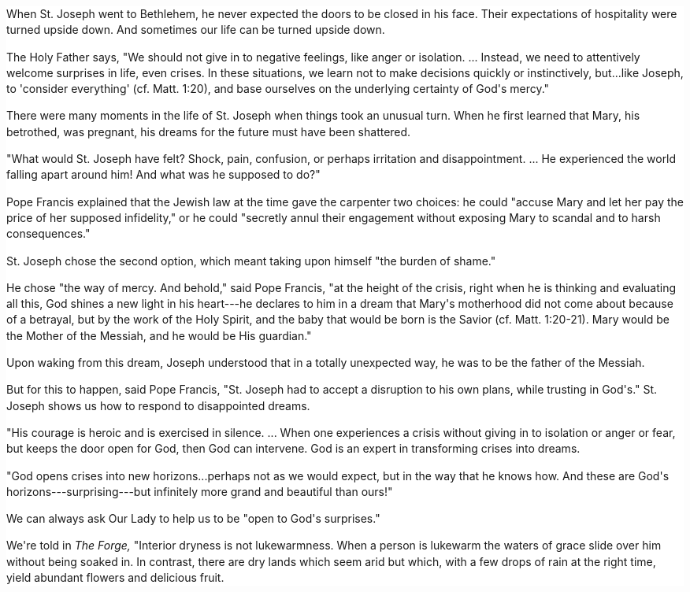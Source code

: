 When St. Joseph went to Bethlehem, he never expected the doors to be
closed in his face. Their expectations of hospitality were turned upside
down. And sometimes our life can be turned upside down.

The Holy Father says, "We should not give in to negative feelings, like
anger or isolation. ... Instead, we need to attentively welcome
surprises in life, even crises. In these situations, we learn not to
make decisions quickly or instinctively, but\...like Joseph, to
'consider everything' (cf. Matt. 1:20), and base ourselves on the
underlying certainty of God's mercy."

There were many moments in the life of St. Joseph when things took an
unusual turn. When he first learned that Mary, his betrothed, was
pregnant, his dreams for the future must have been shattered.

"What would St. Joseph have felt? Shock, pain, confusion, or perhaps
irritation and disappointment. ... He experienced the world falling
apart around him! And what was he supposed to do?"

Pope Francis explained that the Jewish law at the time gave the
carpenter two choices: he could "accuse Mary and let her pay the price
of her supposed infidelity," or he could "secretly annul their
engagement without exposing Mary to scandal and to harsh consequences."

St. Joseph chose the second option, which meant taking upon himself "the
burden of shame."

He chose "the way of mercy. And behold," said Pope Francis, "at the
height of the crisis, right when he is thinking and evaluating all this,
God shines a new light in his heart---he declares to him in a dream that
Mary's motherhood did not come about because of a betrayal, but by the
work of the Holy Spirit, and the baby that would be born is the Savior
(cf. Matt. 1:20-21). Mary would be the Mother of the Messiah, and he
would be His guardian."

Upon waking from this dream, Joseph understood that in a totally
unexpected way, he was to be the father of the Messiah.

But for this to happen, said Pope Francis, "St. Joseph had to accept a
disruption to his own plans, while trusting in God's." St. Joseph shows
us how to respond to disappointed dreams.

"His courage is heroic and is exercised in silence. ... When one
experiences a crisis without giving in to isolation or anger or fear,
but keeps the door open for God, then God can intervene. God is an
expert in transforming crises into dreams.

"God opens crises into new horizons\...perhaps not as we would expect,
but in the way that he knows how. And these are God\'s
horizons---surprising---but infinitely more grand and beautiful than
ours!"

We can always ask Our Lady to help us to be "open to God\'s surprises."

We\'re told in *The Forge,* "Interior dryness is not lukewarmness. When
a person is lukewarm the waters of grace slide over him without being
soaked in. In contrast, there are dry lands which seem arid but which,
with a few drops of rain at the right time, yield abundant flowers and
delicious fruit.
